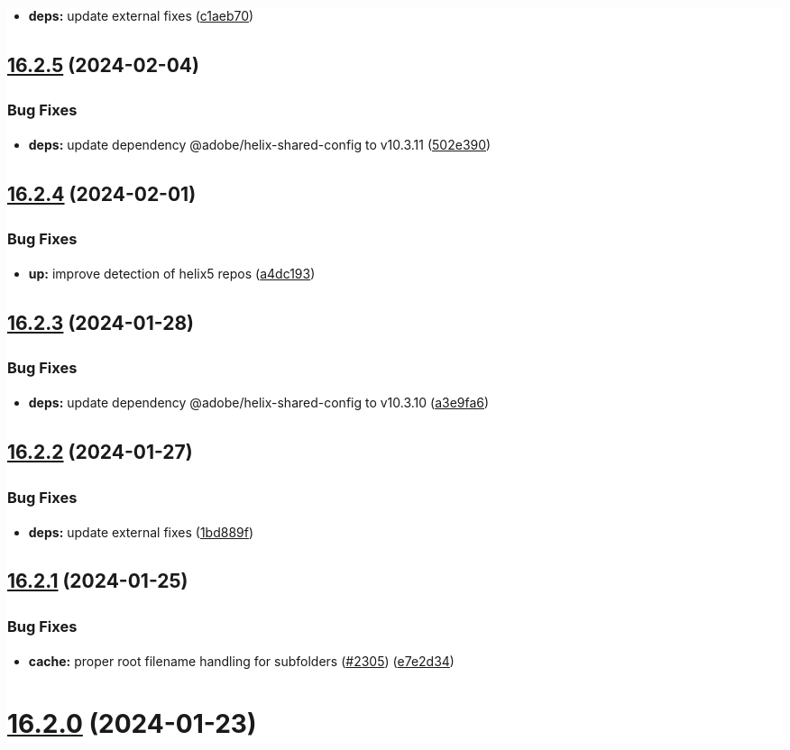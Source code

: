 * **deps:** update external fixes ([c1aeb70](https://github.com/adobe/helix-cli/commit/c1aeb70d6dfc8c4ffe165f49d0cd3426df56023e))

## [16.2.5](https://github.com/adobe/helix-cli/compare/v16.2.4...v16.2.5) (2024-02-04)


### Bug Fixes

* **deps:** update dependency @adobe/helix-shared-config to v10.3.11 ([502e390](https://github.com/adobe/helix-cli/commit/502e390a1964648a638bfa5535ca8d89a5b46c17))

## [16.2.4](https://github.com/adobe/helix-cli/compare/v16.2.3...v16.2.4) (2024-02-01)


### Bug Fixes

* **up:** improve detection of helix5 repos ([a4dc193](https://github.com/adobe/helix-cli/commit/a4dc193607b78bf935d021ae43dfc5067a1f4e3b))

## [16.2.3](https://github.com/adobe/helix-cli/compare/v16.2.2...v16.2.3) (2024-01-28)


### Bug Fixes

* **deps:** update dependency @adobe/helix-shared-config to v10.3.10 ([a3e9fa6](https://github.com/adobe/helix-cli/commit/a3e9fa6b9fad0a1eb45f7a242f6498559f82564c))

## [16.2.2](https://github.com/adobe/helix-cli/compare/v16.2.1...v16.2.2) (2024-01-27)


### Bug Fixes

* **deps:** update external fixes ([1bd889f](https://github.com/adobe/helix-cli/commit/1bd889f1f534ceeead2ed962ee7a09516ff5dbd0))

## [16.2.1](https://github.com/adobe/helix-cli/compare/v16.2.0...v16.2.1) (2024-01-25)


### Bug Fixes

* **cache:** proper root filename handling for subfolders ([#2305](https://github.com/adobe/helix-cli/issues/2305)) ([e7e2d34](https://github.com/adobe/helix-cli/commit/e7e2d3423b371846f87b23e93cbb25c37197899f))

# [16.2.0](https://github.com/adobe/helix-cli/compare/v16.1.6...v16.2.0) (2024-01-23)
